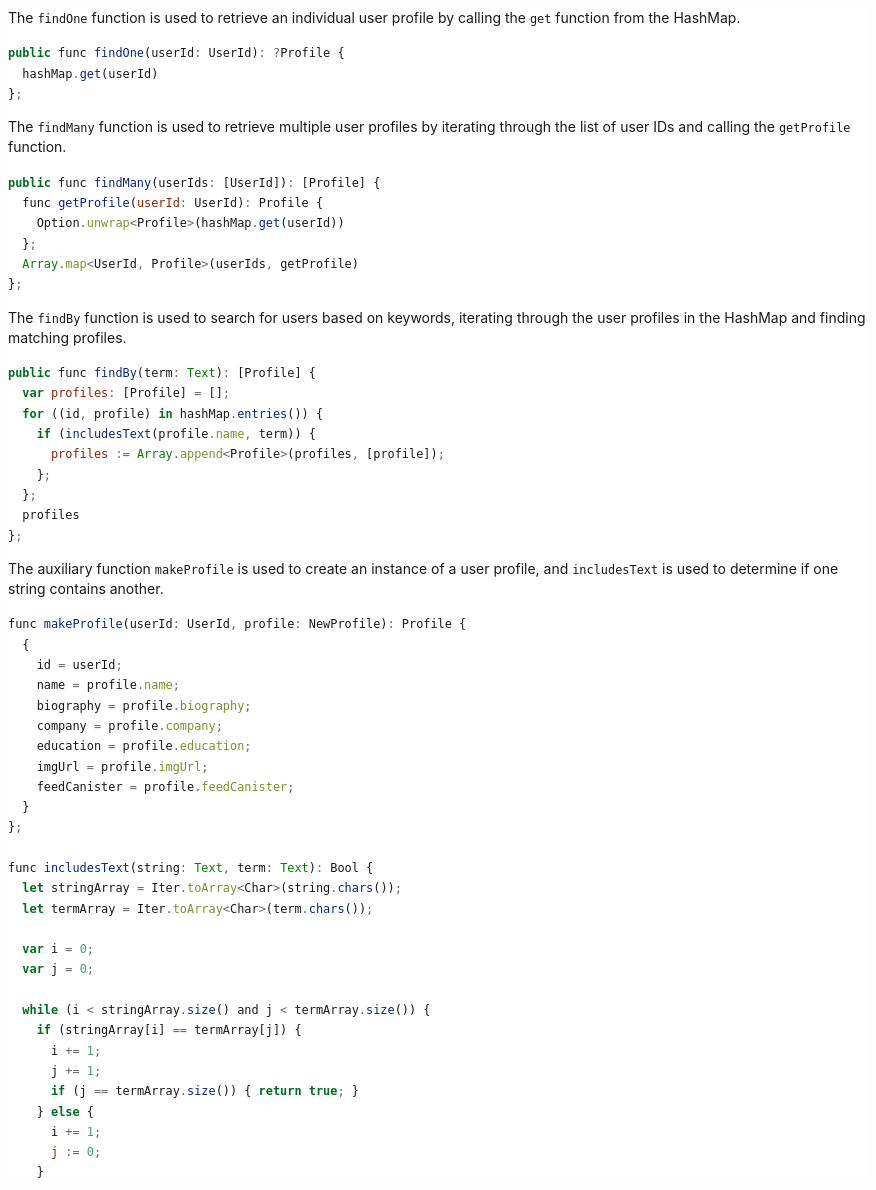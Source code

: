 The `findOne` function is used to retrieve an individual user profile by calling the `get` function from the HashMap.

```js
public func findOne(userId: UserId): ?Profile {
  hashMap.get(userId)
};
```

The `findMany` function is used to retrieve multiple user profiles by iterating through the list of user IDs and calling the `getProfile` function.

```js
public func findMany(userIds: [UserId]): [Profile] {
  func getProfile(userId: UserId): Profile {
    Option.unwrap<Profile>(hashMap.get(userId))
  };
  Array.map<UserId, Profile>(userIds, getProfile)
};
```

The `findBy` function is used to search for users based on keywords, iterating through the user profiles in the HashMap and finding matching profiles.

```js
public func findBy(term: Text): [Profile] {
  var profiles: [Profile] = [];
  for ((id, profile) in hashMap.entries()) {
    if (includesText(profile.name, term)) {
      profiles := Array.append<Profile>(profiles, [profile]);
    };
  };
  profiles
};
```

The auxiliary function `makeProfile` is used to create an instance of a user profile, and `includesText` is used to determine if one string contains another.

```js
func makeProfile(userId: UserId, profile: NewProfile): Profile {
  {
    id = userId;
    name = profile.name;
    biography = profile.biography;
    company = profile.company;
    education = profile.education;
    imgUrl = profile.imgUrl;
    feedCanister = profile.feedCanister;
  }
};

func includesText(string: Text, term: Text): Bool {
  let stringArray = Iter.toArray<Char>(string.chars());
  let termArray = Iter.toArray<Char>(term.chars());

  var i = 0;
  var j = 0;

  while (i < stringArray.size() and j < termArray.size()) {
    if (stringArray[i] == termArray[j]) {
      i += 1;
      j += 1;
      if (j == termArray.size()) { return true; }
    } else {
      i += 1;
      j := 0;
    }
```